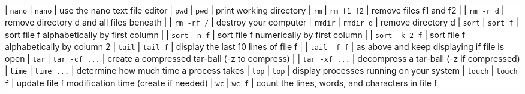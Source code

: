 | `nano`    | `nano`        | use the nano text file editor
| `pwd`     | `pwd`         | print working directory
| `rm`      | `rm f1 f2`    | remove files f1 and f2
|           | `rm -r d`     | remove directory d and all files beneath
|           | `rm -rf /`    | destroy your computer
| `rmdir`   | `rmdir d`     | remove directory d
| `sort`    | `sort f`      | sort file f alphabetically by first column
|           | `sort -n f`   | sort file f numerically by first column
|           | `sort -k 2 f` | sort file f alphabetically by column 2
| `tail`    | `tail f`      | display the last 10 lines of file f
|           | `tail -f f`   | as above and keep displaying if file is open
| `tar`     | `tar -cf ...` | create a compressed tar-ball (-z to compress)
|           | `tar -xf ...` | decompress a tar-ball (-z if compressed)
| `time`    | `time ...`    | determine how much time a process takes
| `top`     | `top`         | display processes running on your system
| `touch`   | `touch f`     | update file f modification time (create if needed)
| `wc`      | `wc f`        | count the lines, words, and characters in file f
